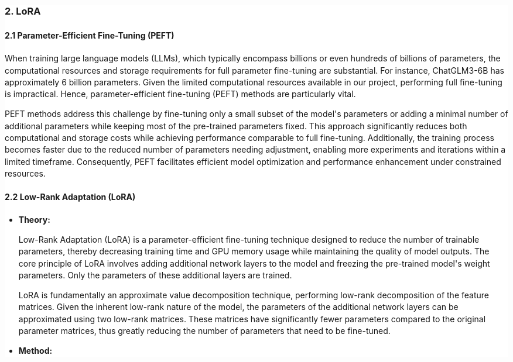 ### 2. LoRA

#### 2.1 Parameter-Efficient Fine-Tuning (PEFT)

When training large language models (LLMs), which typically encompass billions or even hundreds of billions of parameters, the computational resources and storage requirements for full parameter fine-tuning are substantial. For instance, ChatGLM3-6B has approximately 6 billion parameters. Given the limited computational resources available in our project, performing full fine-tuning is impractical. Hence, parameter-efficient fine-tuning (PEFT) methods are particularly vital.

PEFT methods address this challenge by fine-tuning only a small subset of the model's parameters or adding a minimal number of additional parameters while keeping most of the pre-trained parameters fixed. This approach significantly reduces both computational and storage costs while achieving performance comparable to full fine-tuning. Additionally, the training process becomes faster due to the reduced number of parameters needing adjustment, enabling more experiments and iterations within a limited timeframe. Consequently, PEFT facilitates efficient model optimization and performance enhancement under constrained resources.

#### 2.2 Low-Rank Adaptation (LoRA)

- **Theory:**

    Low-Rank Adaptation (LoRA) is a parameter-efficient fine-tuning technique designed to reduce the number of trainable parameters, thereby decreasing training time and GPU memory usage while maintaining the quality of model outputs. The core principle of LoRA involves adding additional network layers to the model and freezing the pre-trained model's weight parameters. Only the parameters of these additional layers are trained.

    LoRA is fundamentally an approximate value decomposition technique, performing low-rank decomposition of the feature matrices. Given the inherent low-rank nature of the model, the parameters of the additional network layers can be approximated using two low-rank matrices. These matrices have significantly fewer parameters compared to the original parameter matrices, thus greatly reducing the number of parameters that need to be fine-tuned.

- **Method:**
